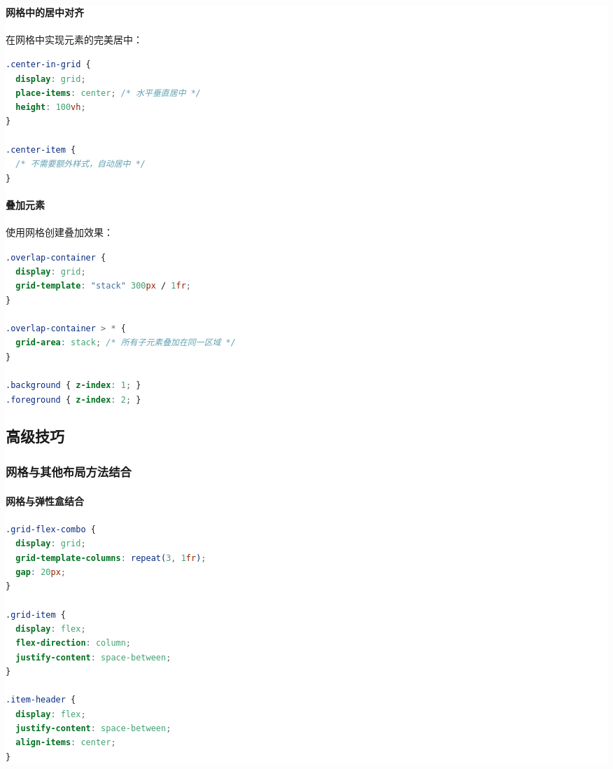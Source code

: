 #### 网格中的居中对齐

在网格中实现元素的完美居中：

```css
.center-in-grid {
  display: grid;
  place-items: center; /* 水平垂直居中 */
  height: 100vh;
}

.center-item {
  /* 不需要额外样式，自动居中 */
}
```

#### 叠加元素

使用网格创建叠加效果：

```css
.overlap-container {
  display: grid;
  grid-template: "stack" 300px / 1fr;
}

.overlap-container > * {
  grid-area: stack; /* 所有子元素叠加在同一区域 */
}

.background { z-index: 1; }
.foreground { z-index: 2; }
```

## 高级技巧

### 网格与其他布局方法结合

#### 网格与弹性盒结合

```css
.grid-flex-combo {
  display: grid;
  grid-template-columns: repeat(3, 1fr);
  gap: 20px;
}

.grid-item {
  display: flex;
  flex-direction: column;
  justify-content: space-between;
}

.item-header {
  display: flex;
  justify-content: space-between;
  align-items: center;
}
```
